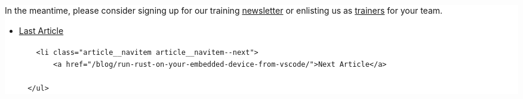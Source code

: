 In the meantime, please consider signing up for our training <a href="http://eepurl.com/gYWZKr">newsletter</a> or enlisting us as <a href="https://ferrous-systems.com/training">trainers</a> for your team.
</div>
      <ul class="article__nav">
        <li class="article__navitem article__navitem--previous">
            <a href="/blog/probe-run/">Last Article</a>

        <li class="article__navitem article__navitem--next">
            <a href="/blog/run-rust-on-your-embedded-device-from-vscode/">Next Article</a>

      </ul>
